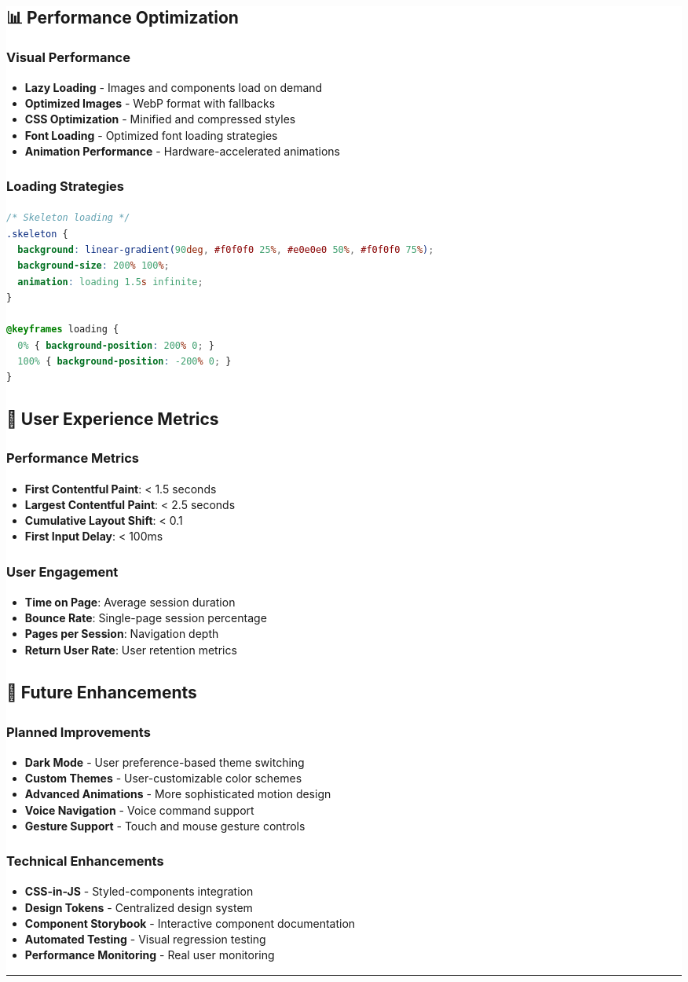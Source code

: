## 📊 **Performance Optimization**

### **Visual Performance**
- **Lazy Loading** - Images and components load on demand
- **Optimized Images** - WebP format with fallbacks
- **CSS Optimization** - Minified and compressed styles
- **Font Loading** - Optimized font loading strategies
- **Animation Performance** - Hardware-accelerated animations

### **Loading Strategies**
```css
/* Skeleton loading */
.skeleton {
  background: linear-gradient(90deg, #f0f0f0 25%, #e0e0e0 50%, #f0f0f0 75%);
  background-size: 200% 100%;
  animation: loading 1.5s infinite;
}

@keyframes loading {
  0% { background-position: 200% 0; }
  100% { background-position: -200% 0; }
}
```

## 🎯 **User Experience Metrics**

### **Performance Metrics**
- **First Contentful Paint**: < 1.5 seconds
- **Largest Contentful Paint**: < 2.5 seconds
- **Cumulative Layout Shift**: < 0.1
- **First Input Delay**: < 100ms

### **User Engagement**
- **Time on Page**: Average session duration
- **Bounce Rate**: Single-page session percentage
- **Pages per Session**: Navigation depth
- **Return User Rate**: User retention metrics

## 🔮 **Future Enhancements**

### **Planned Improvements**
- **Dark Mode** - User preference-based theme switching
- **Custom Themes** - User-customizable color schemes
- **Advanced Animations** - More sophisticated motion design
- **Voice Navigation** - Voice command support
- **Gesture Support** - Touch and mouse gesture controls

### **Technical Enhancements**
- **CSS-in-JS** - Styled-components integration
- **Design Tokens** - Centralized design system
- **Component Storybook** - Interactive component documentation
- **Automated Testing** - Visual regression testing
- **Performance Monitoring** - Real user monitoring

---